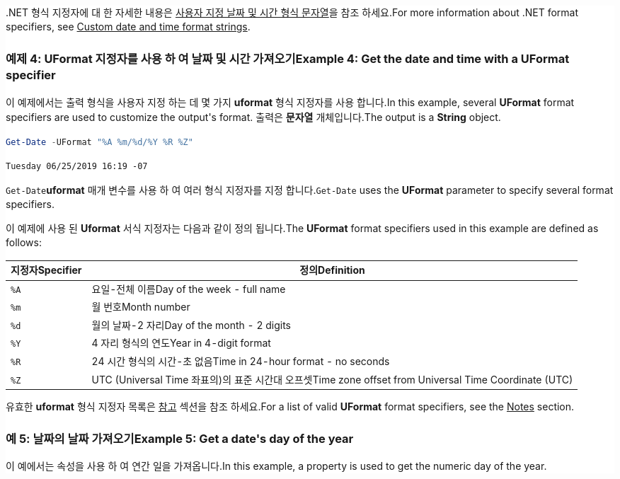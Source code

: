 <span data-ttu-id="3b22c-137">.NET 형식 지정자에 대 한 자세한 내용은 [사용자 지정 날짜 및 시간 형식 문자열](/dotnet/standard/base-types/custom-date-and-time-format-strings?view=netframework-4.8)을 참조 하세요.</span><span class="sxs-lookup"><span data-stu-id="3b22c-137">For more information about .NET format specifiers, see [Custom date and time format strings](/dotnet/standard/base-types/custom-date-and-time-format-strings?view=netframework-4.8).</span></span>

### <span data-ttu-id="3b22c-138">예제 4: UFormat 지정자를 사용 하 여 날짜 및 시간 가져오기</span><span class="sxs-lookup"><span data-stu-id="3b22c-138">Example 4: Get the date and time with a UFormat specifier</span></span>

<span data-ttu-id="3b22c-139">이 예제에서는 출력 형식을 사용자 지정 하는 데 몇 가지 **uformat** 형식 지정자를 사용 합니다.</span><span class="sxs-lookup"><span data-stu-id="3b22c-139">In this example, several **UFormat** format specifiers are used to customize the output's format.</span></span>
<span data-ttu-id="3b22c-140">출력은 **문자열** 개체입니다.</span><span class="sxs-lookup"><span data-stu-id="3b22c-140">The output is a **String** object.</span></span>

```powershell
Get-Date -UFormat "%A %m/%d/%Y %R %Z"
```

```Output
Tuesday 06/25/2019 16:19 -07
```

<span data-ttu-id="3b22c-141">`Get-Date`**uformat** 매개 변수를 사용 하 여 여러 형식 지정자를 지정 합니다.</span><span class="sxs-lookup"><span data-stu-id="3b22c-141">`Get-Date` uses the **UFormat** parameter to specify several format specifiers.</span></span>

<span data-ttu-id="3b22c-142">이 예제에 사용 된 **Uformat** 서식 지정자는 다음과 같이 정의 됩니다.</span><span class="sxs-lookup"><span data-stu-id="3b22c-142">The **UFormat** format specifiers used in this example are defined as follows:</span></span>

| <span data-ttu-id="3b22c-143">지정자</span><span class="sxs-lookup"><span data-stu-id="3b22c-143">Specifier</span></span> |                      <span data-ttu-id="3b22c-144">정의</span><span class="sxs-lookup"><span data-stu-id="3b22c-144">Definition</span></span>                       |
| --------- | ----------------------------------------------------- |
| `%A`      | <span data-ttu-id="3b22c-145">요일-전체 이름</span><span class="sxs-lookup"><span data-stu-id="3b22c-145">Day of the week - full name</span></span>                           |
| `%m`      | <span data-ttu-id="3b22c-146">월 번호</span><span class="sxs-lookup"><span data-stu-id="3b22c-146">Month number</span></span>                                          |
| `%d`      | <span data-ttu-id="3b22c-147">월의 날짜-2 자리</span><span class="sxs-lookup"><span data-stu-id="3b22c-147">Day of the month - 2 digits</span></span>                           |
| `%Y`      | <span data-ttu-id="3b22c-148">4 자리 형식의 연도</span><span class="sxs-lookup"><span data-stu-id="3b22c-148">Year in 4-digit format</span></span>                                |
| `%R`      | <span data-ttu-id="3b22c-149">24 시간 형식의 시간-초 없음</span><span class="sxs-lookup"><span data-stu-id="3b22c-149">Time in 24-hour format - no seconds</span></span>                    |
| `%Z`      | <span data-ttu-id="3b22c-150">UTC (Universal Time 좌표의)의 표준 시간대 오프셋</span><span class="sxs-lookup"><span data-stu-id="3b22c-150">Time zone offset from Universal Time Coordinate (UTC)</span></span> |

<span data-ttu-id="3b22c-151">유효한 **uformat** 형식 지정자 목록은 [참고](#notes) 섹션을 참조 하세요.</span><span class="sxs-lookup"><span data-stu-id="3b22c-151">For a list of valid **UFormat** format specifiers, see the [Notes](#notes) section.</span></span>

### <span data-ttu-id="3b22c-152">예 5: 날짜의 날짜 가져오기</span><span class="sxs-lookup"><span data-stu-id="3b22c-152">Example 5: Get a date's day of the year</span></span>

<span data-ttu-id="3b22c-153">이 예에서는 속성을 사용 하 여 연간 일을 가져옵니다.</span><span class="sxs-lookup"><span data-stu-id="3b22c-153">In this example, a property is used to get the numeric day of the year.</span></span>
